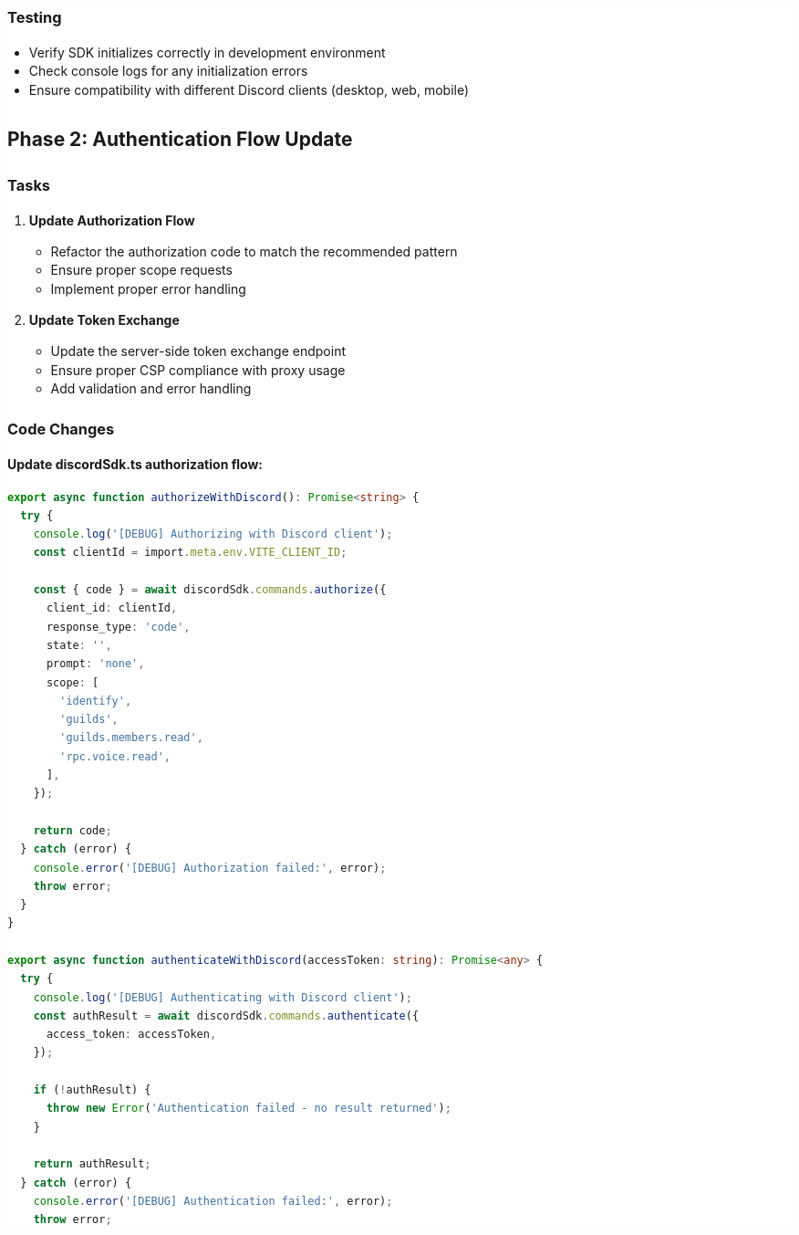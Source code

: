 ### Testing

- Verify SDK initializes correctly in development environment
- Check console logs for any initialization errors
- Ensure compatibility with different Discord clients (desktop, web, mobile)

## Phase 2: Authentication Flow Update

### Tasks

1. **Update Authorization Flow**
   - Refactor the authorization code to match the recommended pattern
   - Ensure proper scope requests
   - Implement proper error handling

2. **Update Token Exchange**
   - Update the server-side token exchange endpoint
   - Ensure proper CSP compliance with proxy usage
   - Add validation and error handling

### Code Changes

**Update discordSdk.ts authorization flow:**
```typescript
export async function authorizeWithDiscord(): Promise<string> {
  try {
    console.log('[DEBUG] Authorizing with Discord client');
    const clientId = import.meta.env.VITE_CLIENT_ID;
    
    const { code } = await discordSdk.commands.authorize({
      client_id: clientId,
      response_type: 'code',
      state: '',
      prompt: 'none',
      scope: [
        'identify',
        'guilds',
        'guilds.members.read',
        'rpc.voice.read',
      ],
    });
    
    return code;
  } catch (error) {
    console.error('[DEBUG] Authorization failed:', error);
    throw error;
  }
}

export async function authenticateWithDiscord(accessToken: string): Promise<any> {
  try {
    console.log('[DEBUG] Authenticating with Discord client');
    const authResult = await discordSdk.commands.authenticate({
      access_token: accessToken,
    });
    
    if (!authResult) {
      throw new Error('Authentication failed - no result returned');
    }
    
    return authResult;
  } catch (error) {
    console.error('[DEBUG] Authentication failed:', error);
    throw error;
```